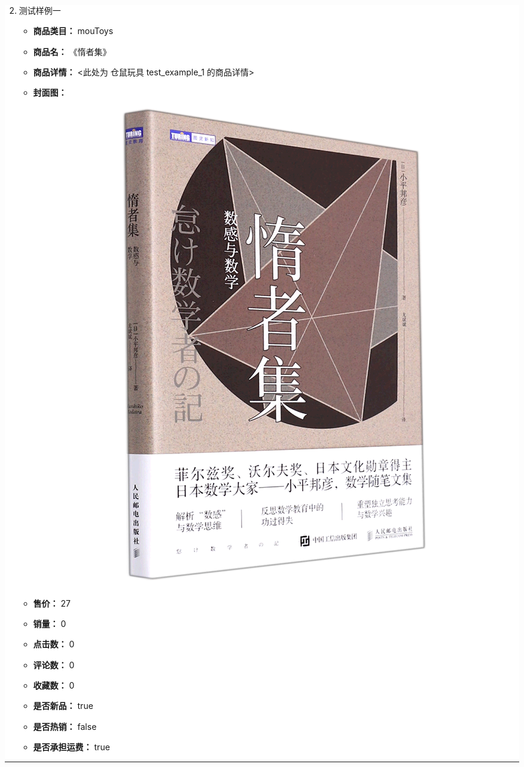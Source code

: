 2. 测试样例一
    + **商品类目：** mouToys
    + **商品名：** 《惰者集》
    + **商品详情：** <此处为 仓鼠玩具 test_example_1 的商品详情>
    + **封面图：** 
    
        ![](./images/mouToys_test_1.png)

    + **售价：** 27
    + **销量：** 0
    + **点击数：** 0
    + **评论数：** 0
    + **收藏数：** 0
    + **是否新品：** true
    + **是否热销：** false
    + **是否承担运费：** true

---